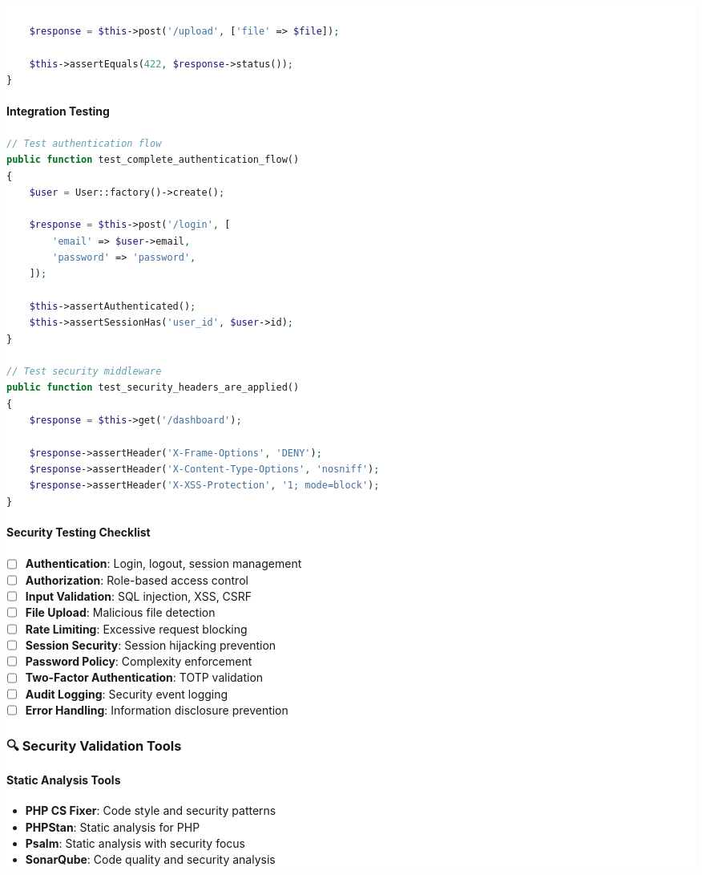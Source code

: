 ```php
    
    $response = $this->post('/upload', ['file' => $file]);
    
    $this->assertEquals(422, $response->status());
}
```

#### **Integration Testing**
```php
// Test authentication flow
public function test_complete_authentication_flow()
{
    $user = User::factory()->create();
    
    $response = $this->post('/login', [
        'email' => $user->email,
        'password' => 'password',
    ]);
    
    $this->assertAuthenticated();
    $this->assertSessionHas('user_id', $user->id);
}

// Test security middleware
public function test_security_headers_are_applied()
{
    $response = $this->get('/dashboard');
    
    $response->assertHeader('X-Frame-Options', 'DENY');
    $response->assertHeader('X-Content-Type-Options', 'nosniff');
    $response->assertHeader('X-XSS-Protection', '1; mode=block');
}
```

#### **Security Testing Checklist**
- [ ] **Authentication**: Login, logout, session management
- [ ] **Authorization**: Role-based access control
- [ ] **Input Validation**: SQL injection, XSS, CSRF
- [ ] **File Upload**: Malicious file detection
- [ ] **Rate Limiting**: Excessive request blocking
- [ ] **Session Security**: Session hijacking prevention
- [ ] **Password Policy**: Complexity enforcement
- [ ] **Two-Factor Authentication**: TOTP validation
- [ ] **Audit Logging**: Security event logging
- [ ] **Error Handling**: Information disclosure prevention

### 🔍 Security Validation Tools

#### **Static Analysis Tools**
- **PHP CS Fixer**: Code style and security patterns
- **PHPStan**: Static analysis for PHP
- **Psalm**: Static analysis with security focus
- **SonarQube**: Code quality and security analysis
